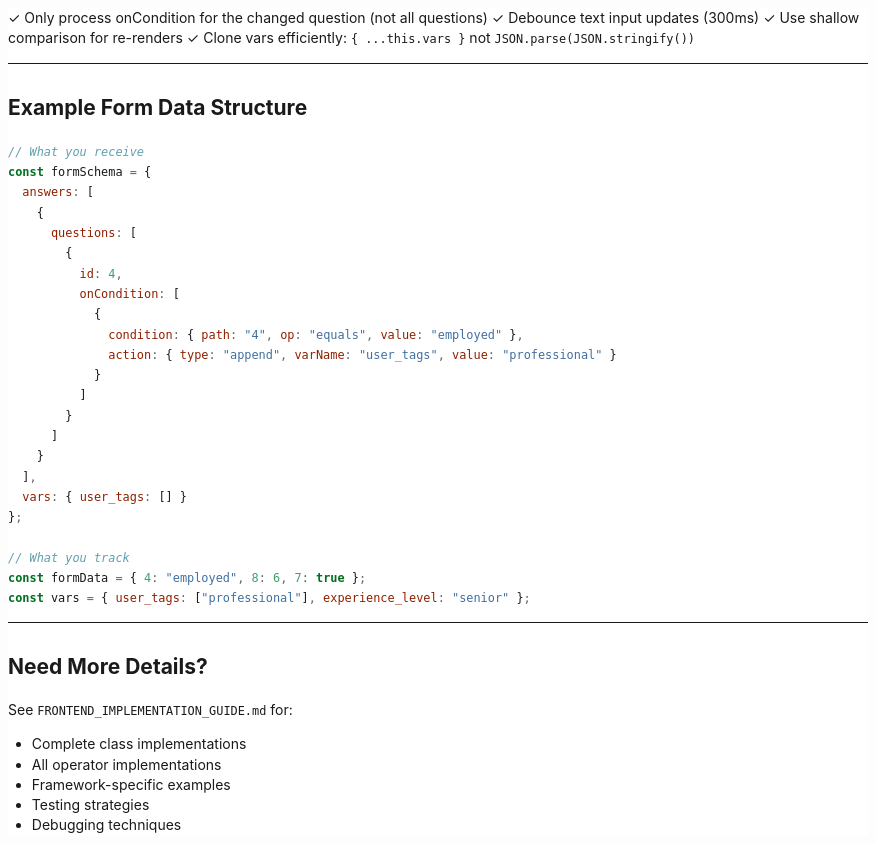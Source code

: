 ✓ Only process onCondition for the changed question (not all questions)
✓ Debounce text input updates (300ms)
✓ Use shallow comparison for re-renders
✓ Clone vars efficiently: `{ ...this.vars }` not `JSON.parse(JSON.stringify())`

---

## Example Form Data Structure

```javascript
// What you receive
const formSchema = {
  answers: [
    {
      questions: [
        {
          id: 4,
          onCondition: [
            {
              condition: { path: "4", op: "equals", value: "employed" },
              action: { type: "append", varName: "user_tags", value: "professional" }
            }
          ]
        }
      ]
    }
  ],
  vars: { user_tags: [] }
};

// What you track
const formData = { 4: "employed", 8: 6, 7: true };
const vars = { user_tags: ["professional"], experience_level: "senior" };
```

---

## Need More Details?

See `FRONTEND_IMPLEMENTATION_GUIDE.md` for:
- Complete class implementations
- All operator implementations
- Framework-specific examples
- Testing strategies
- Debugging techniques

